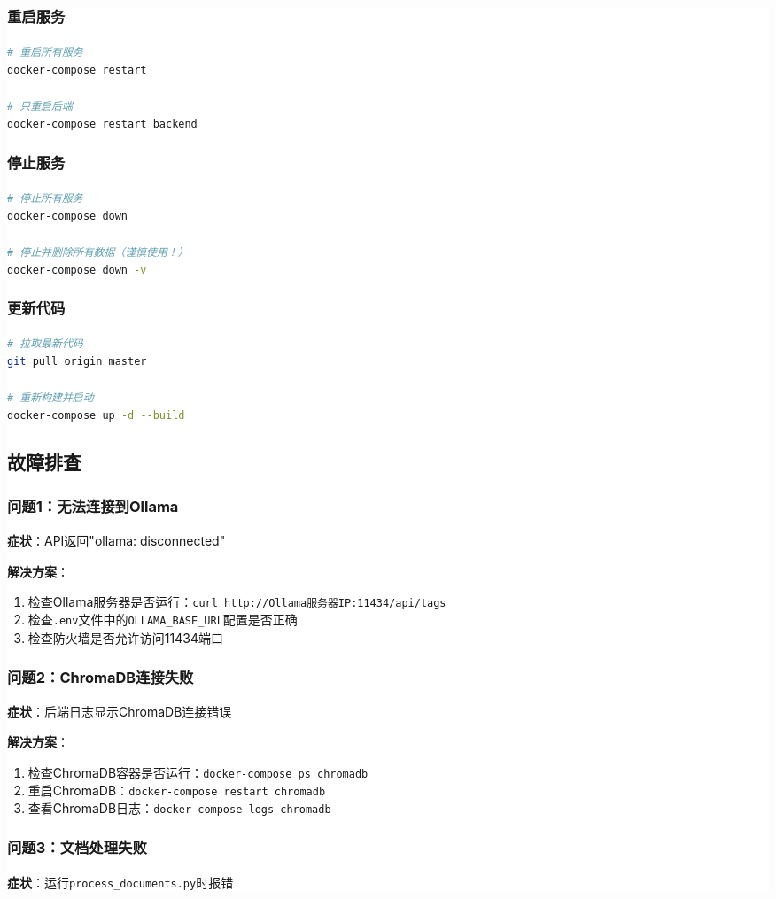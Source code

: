 ### 重启服务

```bash
# 重启所有服务
docker-compose restart

# 只重启后端
docker-compose restart backend
```

### 停止服务

```bash
# 停止所有服务
docker-compose down

# 停止并删除所有数据（谨慎使用！）
docker-compose down -v
```

### 更新代码

```bash
# 拉取最新代码
git pull origin master

# 重新构建并启动
docker-compose up -d --build
```

## 故障排查

### 问题1：无法连接到Ollama

**症状**：API返回"ollama: disconnected"

**解决方案**：
1. 检查Ollama服务器是否运行：`curl http://Ollama服务器IP:11434/api/tags`
2. 检查`.env`文件中的`OLLAMA_BASE_URL`配置是否正确
3. 检查防火墙是否允许访问11434端口

### 问题2：ChromaDB连接失败

**症状**：后端日志显示ChromaDB连接错误

**解决方案**：
1. 检查ChromaDB容器是否运行：`docker-compose ps chromadb`
2. 重启ChromaDB：`docker-compose restart chromadb`
3. 查看ChromaDB日志：`docker-compose logs chromadb`

### 问题3：文档处理失败

**症状**：运行`process_documents.py`时报错
